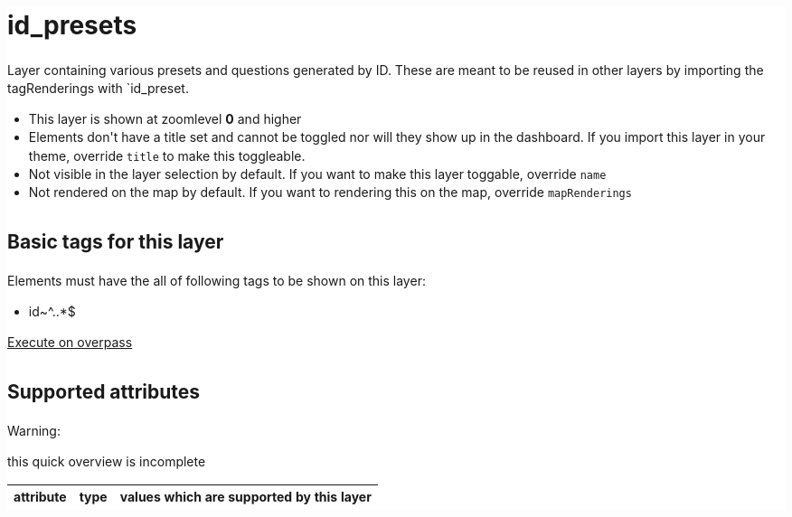 

 id_presets 
============





Layer containing various presets and questions generated by ID. These are meant to be reused in other layers by importing the tagRenderings with `id_preset.<tagrendering>






  - This layer is shown at zoomlevel **0** and higher
  - Elements don't have a title set and cannot be toggled nor will they show up in the dashboard. If you import this layer in your theme, override `title` to make this toggleable.
  - Not visible in the layer selection by default. If you want to make this layer toggable, override `name`
  - Not rendered on the map by default. If you want to rendering this on the map, override `mapRenderings`




 Basic tags for this layer 
---------------------------



Elements must have the all of following tags to be shown on this layer:



  - id~^..*$


[Execute on overpass](http://overpass-turbo.eu/?Q=%5Bout%3Ajson%5D%5Btimeout%3A90%5D%3B(%20%20%20%20nwr%5B%22id%22%5D(%7B%7Bbbox%7D%7D)%3B%0A)%3Bout%20body%3B%3E%3Bout%20skel%20qt%3B)



 Supported attributes 
----------------------



Warning: 

this quick overview is incomplete



attribute | type | values which are supported by this layer
----------- | ------ | ------------------------------------------